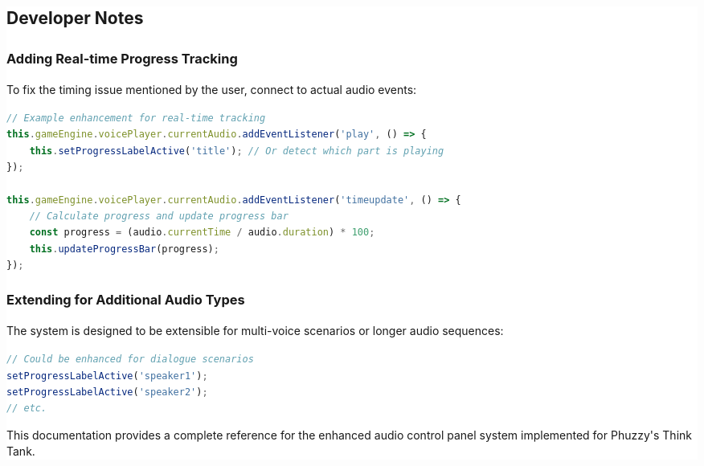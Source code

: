 ## Developer Notes

### Adding Real-time Progress Tracking
To fix the timing issue mentioned by the user, connect to actual audio events:

```javascript
// Example enhancement for real-time tracking
this.gameEngine.voicePlayer.currentAudio.addEventListener('play', () => {
    this.setProgressLabelActive('title'); // Or detect which part is playing
});

this.gameEngine.voicePlayer.currentAudio.addEventListener('timeupdate', () => {
    // Calculate progress and update progress bar
    const progress = (audio.currentTime / audio.duration) * 100;
    this.updateProgressBar(progress);
});
```

### Extending for Additional Audio Types
The system is designed to be extensible for multi-voice scenarios or longer audio sequences:

```javascript
// Could be enhanced for dialogue scenarios
setProgressLabelActive('speaker1');
setProgressLabelActive('speaker2');
// etc.
```

This documentation provides a complete reference for the enhanced audio control panel system implemented for Phuzzy's Think Tank.